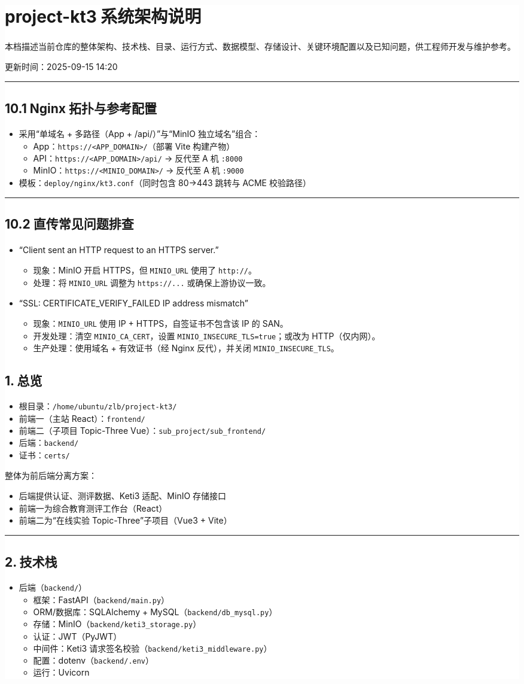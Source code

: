 # project-kt3 系统架构说明

本档描述当前仓库的整体架构、技术栈、目录、运行方式、数据模型、存储设计、关键环境配置以及已知问题，供工程师开发与维护参考。

更新时间：2025-09-15 14:20

---

## 10.1 Nginx 拓扑与参考配置

- 采用“单域名 + 多路径（App + /api/）”与“MinIO 独立域名”组合：
  - App：`https://<APP_DOMAIN>/`（部署 Vite 构建产物）
  - API：`https://<APP_DOMAIN>/api/` → 反代至 A 机 `:8000`
  - MinIO：`https://<MINIO_DOMAIN>/` → 反代至 A 机 `:9000`
- 模板：`deploy/nginx/kt3.conf`（同时包含 80→443 跳转与 ACME 校验路径）

---

## 10.2 直传常见问题排查

- “Client sent an HTTP request to an HTTPS server.”
  - 现象：MinIO 开启 HTTPS，但 `MINIO_URL` 使用了 `http://`。
  - 处理：将 `MINIO_URL` 调整为 `https://...` 或确保上游协议一致。

- “SSL: CERTIFICATE_VERIFY_FAILED IP address mismatch”
  - 现象：`MINIO_URL` 使用 IP + HTTPS，自签证书不包含该 IP 的 SAN。
  - 开发处理：清空 `MINIO_CA_CERT`，设置 `MINIO_INSECURE_TLS=true`；或改为 HTTP（仅内网）。
  - 生产处理：使用域名 + 有效证书（经 Nginx 反代），并关闭 `MINIO_INSECURE_TLS`。

## 1. 总览

- 根目录：`/home/ubuntu/zlb/project-kt3/`
- 前端一（主站 React）：`frontend/`
- 前端二（子项目 Topic-Three Vue）：`sub_project/sub_frontend/`
- 后端：`backend/`
- 证书：`certs/`

整体为前后端分离方案：
- 后端提供认证、测评数据、Keti3 适配、MinIO 存储接口
- 前端一为综合教育测评工作台（React）
- 前端二为“在线实验 Topic-Three”子项目（Vue3 + Vite）

---

## 2. 技术栈

- 后端（`backend/`）
  - 框架：FastAPI（`backend/main.py`）
  - ORM/数据库：SQLAlchemy + MySQL（`backend/db_mysql.py`）
  - 存储：MinIO（`backend/keti3_storage.py`）
  - 认证：JWT（PyJWT）
  - 中间件：Keti3 请求签名校验（`backend/keti3_middleware.py`）
  - 配置：dotenv（`backend/.env`）
  - 运行：Uvicorn
